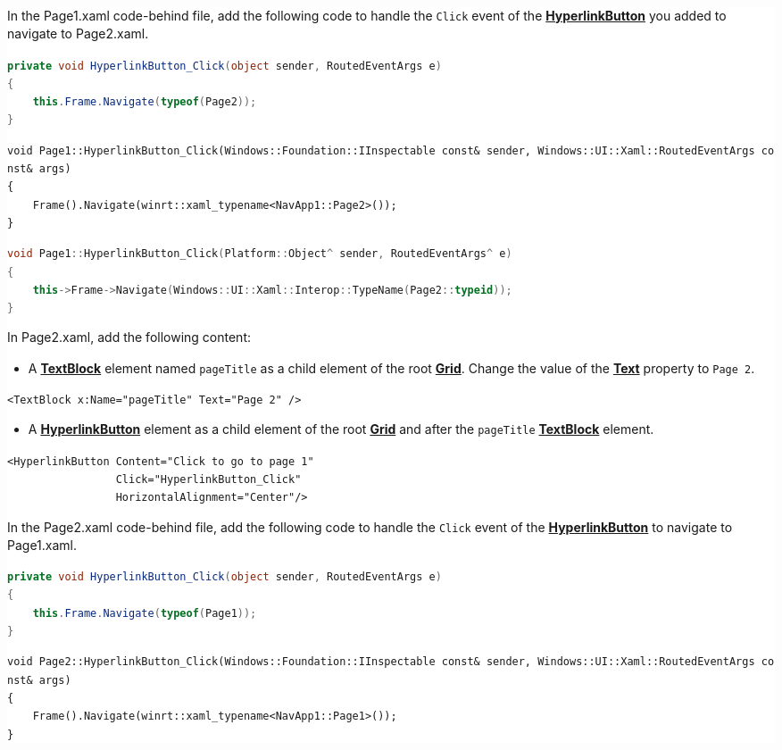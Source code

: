 In the Page1.xaml code-behind file, add the following code to handle the `Click` event of the [**HyperlinkButton**](/uwp/api/Windows.UI.Xaml.Controls.HyperlinkButton) you added to navigate to Page2.xaml.

```csharp
private void HyperlinkButton_Click(object sender, RoutedEventArgs e)
{
    this.Frame.Navigate(typeof(Page2));
}
```

```cppwinrt
void Page1::HyperlinkButton_Click(Windows::Foundation::IInspectable const& sender, Windows::UI::Xaml::RoutedEventArgs const& args)
{
    Frame().Navigate(winrt::xaml_typename<NavApp1::Page2>());
}
```

```cpp
void Page1::HyperlinkButton_Click(Platform::Object^ sender, RoutedEventArgs^ e)
{
    this->Frame->Navigate(Windows::UI::Xaml::Interop::TypeName(Page2::typeid));
}
```

In Page2.xaml, add the following content:

-   A [**TextBlock**](/uwp/api/Windows.UI.Xaml.Controls.TextBlock) element named `pageTitle` as a child element of the root [**Grid**](/uwp/api/Windows.UI.Xaml.Controls.Grid). Change the value of the [**Text**](/uwp/api/windows.ui.xaml.controls.textblock.text) property to `Page 2`.
```xaml
<TextBlock x:Name="pageTitle" Text="Page 2" />
```

-   A [**HyperlinkButton**](/uwp/api/Windows.UI.Xaml.Controls.HyperlinkButton) element as a child element of the root [**Grid**](/uwp/api/Windows.UI.Xaml.Controls.Grid) and after the `pageTitle` [**TextBlock**](/uwp/api/Windows.UI.Xaml.Controls.TextBlock) element.
```xaml
<HyperlinkButton Content="Click to go to page 1" 
                 Click="HyperlinkButton_Click"
                 HorizontalAlignment="Center"/>
```

In the Page2.xaml code-behind file, add the following code to handle the `Click` event of the [**HyperlinkButton**](/uwp/api/Windows.UI.Xaml.Controls.HyperlinkButton) to navigate to Page1.xaml.

```csharp
private void HyperlinkButton_Click(object sender, RoutedEventArgs e)
{
    this.Frame.Navigate(typeof(Page1));
}
```

```cppwinrt
void Page2::HyperlinkButton_Click(Windows::Foundation::IInspectable const& sender, Windows::UI::Xaml::RoutedEventArgs const& args)
{
    Frame().Navigate(winrt::xaml_typename<NavApp1::Page1>());
}
```
